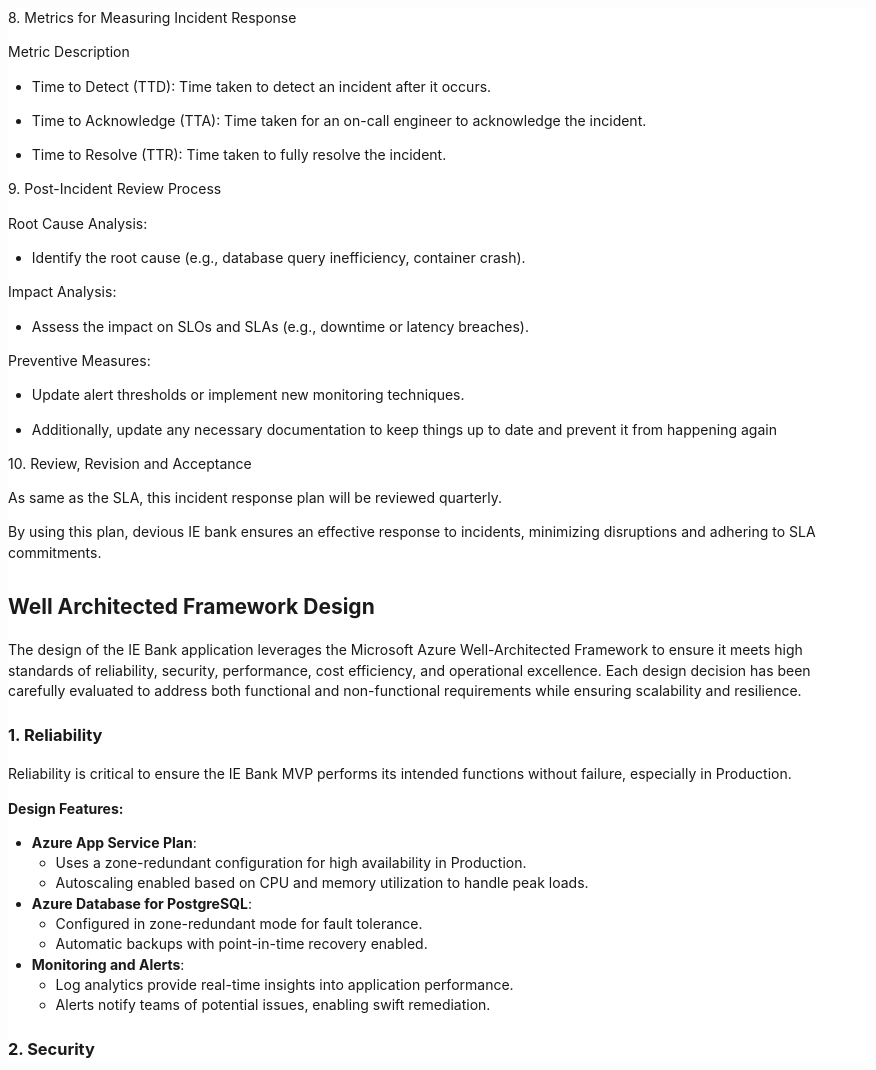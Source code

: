 8\. Metrics for Measuring Incident Response

Metric  Description

-   Time to Detect (TTD): Time taken to detect an incident after it occurs.

-   Time to Acknowledge (TTA):  Time taken for an on-call engineer to acknowledge the incident.

-   Time to Resolve (TTR): Time taken to fully resolve the incident.

9\. Post-Incident Review Process

Root Cause Analysis:

-   Identify the root cause (e.g., database query inefficiency, container crash).

Impact Analysis:

-   Assess the impact on SLOs and SLAs (e.g., downtime or latency breaches).

Preventive Measures:

-   Update alert thresholds or implement new monitoring techniques.

-   Additionally, update any necessary documentation to keep things up to date and prevent it from happening again

10\. Review, Revision and Acceptance

As same as the SLA, this incident response plan will be reviewed quarterly. 

By using this plan, devious IE bank ensures an effective response to incidents, minimizing disruptions and adhering to SLA commitments.

## Well Architected Framework Design

The design of the IE Bank application leverages the Microsoft Azure Well-Architected Framework to ensure it meets high standards of reliability, security, performance, cost efficiency, and operational excellence. Each design decision has been carefully evaluated to address both functional and non-functional requirements while ensuring scalability and resilience.

### 1. Reliability

Reliability is critical to ensure the IE Bank MVP performs its intended functions without failure, especially in Production.

**Design Features:**
- **Azure App Service Plan**:
  - Uses a zone-redundant configuration for high availability in Production.
  - Autoscaling enabled based on CPU and memory utilization to handle peak loads.
- **Azure Database for PostgreSQL**:
  - Configured in zone-redundant mode for fault tolerance.
  - Automatic backups with point-in-time recovery enabled.
- **Monitoring and Alerts**:
  - Log analytics provide real-time insights into application performance.
  - Alerts notify teams of potential issues, enabling swift remediation.

### 2. Security
